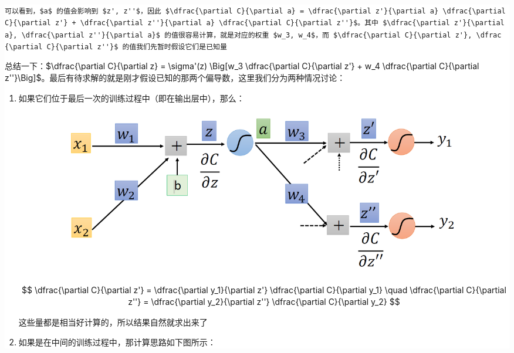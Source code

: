     可以看到，$a$ 的值会影响到 $z', z''$，因此 $\dfrac{\partial C}{\partial a} = \dfrac{\partial z'}{\partial a} \dfrac{\partial C}{\partial z'} + \dfrac{\partial z''}{\partial a} \dfrac{\partial C}{\partial z''}$。其中 $\dfrac{\partial z'}{\partial a}, \dfrac{\partial z''}{\partial a}$ 的值很容易计算，就是对应的权重 $w_3, w_4$，而 $\dfrac{\partial C}{\partial z'}, \dfrac{\partial C}{\partial z''}$ 的值我们先暂时假设它们是已知量

总结一下：$\dfrac{\partial C}{\partial z} = \sigma'(z) \Big[w_3 \dfrac{\partial C}{\partial z'} + w_4 \dfrac{\partial C}{\partial z''}\Big]$。最后有待求解的就是刚才假设已知的那两个偏导数，这里我们分为两种情况讨论：

1. 如果它们位于最后一次的训练过程中（即在输出层中），那么：

    <div style="text-align: center">
        <img src="images/lec2/31.png" width=80%/>
    </div>

    $$
    \dfrac{\partial C}{\partial z'} = \dfrac{\partial y_1}{\partial z'} \dfrac{\partial C}{\partial y_1}
    \quad
    \dfrac{\partial C}{\partial z''} = \dfrac{\partial y_2}{\partial z''} \dfrac{\partial C}{\partial y_2}
    $$

    这些量都是相当好计算的，所以结果自然就求出来了

2. 如果是在中间的训练过程中，那计算思路如下图所示：

    <div style="text-align: center">